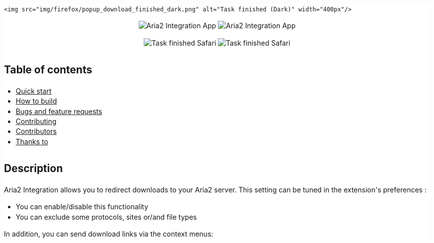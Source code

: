     <img src="img/firefox/popup_download_finished_dark.png" alt="Task finished (Dark)" width="400px"/>
</p>
<p align="center">
    <img src="https://i.snipboard.io/pkvBhL.jpg" alt="Aria2 Integration App" width="400px">
    <img src="https://i.snipboard.io/Bk6xI2.jpg" alt="Aria2 Integration App" width="400px">
</p>
<p align="center">
    <img src="https://i.snipboard.io/joBJmv.jpg" alt="Task finished Safari" width="400px">
    <img src="https://i.snipboard.io/6Fajxw.jpg" alt="Task finished Safari" width="400px">  
</p>

## Table of contents

- [Quick start](#quick-start)
- [How to build](#how-to-build)
- [Bugs and feature requests](#bugs-and-feature-requests)
- [Contributing](#contributing)
- [Contributors](#contributors)
- [Thanks to](#thanks-to)

## Description

Aria2 Integration allows you to redirect downloads to your Aria2 server. This setting can be tuned in the extension's
preferences :

- You can enable/disable this functionality</li>
- You can exclude some protocols, sites or/and file types</li>

In addition, you can send download links via the context menus:
